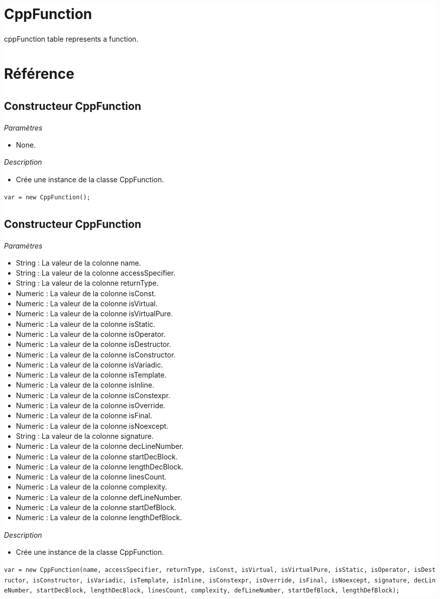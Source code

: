 # CppFunction
cppFunction table represents a function.

# Référence
## Constructeur CppFunction
*Paramètres*
* None.

*Description*
* Crée une instance de la classe CppFunction.
```
var = new CppFunction();
```

## Constructeur CppFunction
*Paramètres*
* String : La valeur de la colonne name.
* String : La valeur de la colonne accessSpecifier.
* String : La valeur de la colonne returnType.
* Numeric : La valeur de la colonne isConst.
* Numeric : La valeur de la colonne isVirtual.
* Numeric : La valeur de la colonne isVirtualPure.
* Numeric : La valeur de la colonne isStatic.
* Numeric : La valeur de la colonne isOperator.
* Numeric : La valeur de la colonne isDestructor.
* Numeric : La valeur de la colonne isConstructor.
* Numeric : La valeur de la colonne isVariadic.
* Numeric : La valeur de la colonne isTemplate.
* Numeric : La valeur de la colonne isInline.
* Numeric : La valeur de la colonne isConstexpr.
* Numeric : La valeur de la colonne isOverride.
* Numeric : La valeur de la colonne isFinal.
* Numeric : La valeur de la colonne isNoexcept.
* String : La valeur de la colonne signature.
* Numeric : La valeur de la colonne decLineNumber.
* Numeric : La valeur de la colonne startDecBlock.
* Numeric : La valeur de la colonne lengthDecBlock.
* Numeric : La valeur de la colonne linesCount.
* Numeric : La valeur de la colonne complexity.
* Numeric : La valeur de la colonne defLineNumber.
* Numeric : La valeur de la colonne startDefBlock.
* Numeric : La valeur de la colonne lengthDefBlock.

*Description*
* Crée une instance de la classe CppFunction.
```
var = new CppFunction(name, accessSpecifier, returnType, isConst, isVirtual, isVirtualPure, isStatic, isOperator, isDestructor, isConstructor, isVariadic, isTemplate, isInline, isConstexpr, isOverride, isFinal, isNoexcept, signature, decLineNumber, startDecBlock, lengthDecBlock, linesCount, complexity, defLineNumber, startDefBlock, lengthDefBlock);
```

